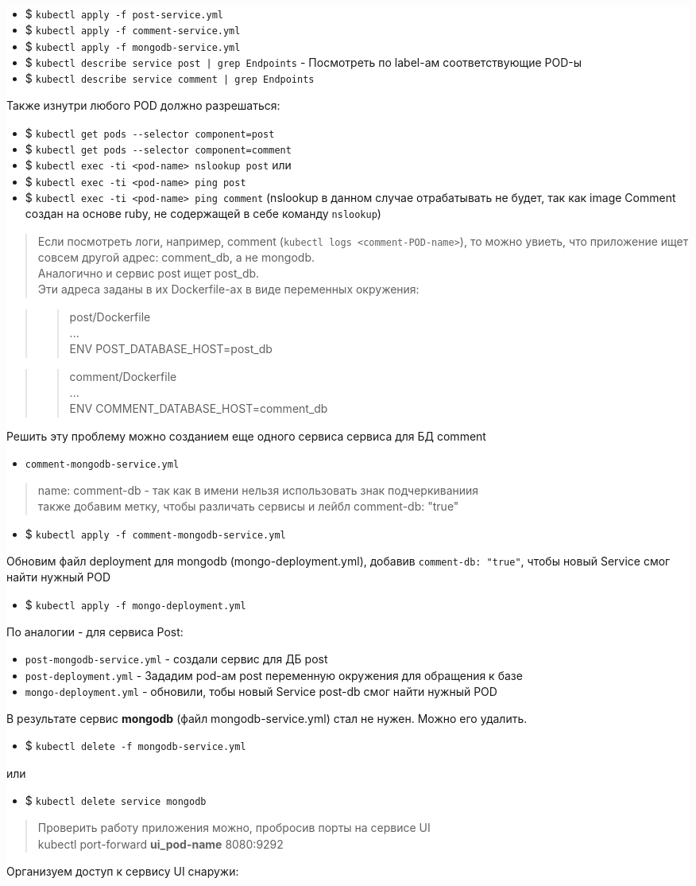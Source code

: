 - $ `kubectl apply -f post-service.yml`
- $ `kubectl apply -f comment-service.yml`
- $ `kubectl apply -f mongodb-service.yml`
- $ `kubectl describe service post | grep Endpoints` - Посмотреть по label-ам соответствующие POD-ы
- $ `kubectl describe service comment | grep Endpoints`

Также изнутри любого POD должно разрешаться:

- $ `kubectl get pods --selector component=post`
- $ `kubectl get pods --selector component=comment`
- $ `kubectl exec -ti <pod-name> nslookup post` или
- $ `kubectl exec -ti <pod-name> ping post`
- $ `kubectl exec -ti <pod-name> ping comment` (nslookup в данном случае отрабатывать не будет, так как image Comment создан на основе ruby, не содержащей в себе команду `nslookup`)

> Если посмотреть логи, например, comment (`kubectl logs <comment-POD-name>`), то можно увиеть, что приложение ищет совсем другой адрес: comment_db, а не mongodb.<br>
> Аналогично и сервис post ищет post_db.<br>
> Эти адреса заданы в их Dockerfile-ах в виде переменных окружения:

> > post/Dockerfile<br>
> > ...<br>
> > ENV POST_DATABASE_HOST=post_db<br>

> > comment/Dockerfile<br>
> > ...<br>
> > ENV COMMENT_DATABASE_HOST=comment_db<br>

Решить эту проблему можно созданием еще одного сервиса сервиса для БД comment

- `comment-mongodb-service.yml`

> name: comment-db - так как в имени нельзя использовать знак подчеркиваниия<br>
> также добавим метку, чтобы различать сервисы и лейбл comment-db: "true"<br>

- $ `kubectl apply -f comment-mongodb-service.yml`

Обновим файл deployment для mongodb (mongo-deployment.yml), добавив `comment-db: "true"`, чтобы новый Service смог найти нужный POD

- $ `kubectl apply -f mongo-deployment.yml`

По аналогии - для сервиса Post:

- `post-mongodb-service.yml` - создали сервис для ДБ post
- `post-deployment.yml` - Зададим pod-ам post переменную окружения для обращения к базе
- `mongo-deployment.yml` - обновили, тобы новый Service post-db смог найти нужный POD

В результате сервис **mongodb** (файл mongodb-service.yml) стал не нужен. Можно его удалить.

- $ `kubectl delete -f mongodb-service.yml`<br>

или<br>

- $ `kubectl delete service mongodb`<br>

> Проверить работу приложения можно, пробросив порты на сервисе UI<br>
> kubectl port-forward **ui_pod-name** 8080:9292<br>

Организуем доступ к сервису UI снаружи:
